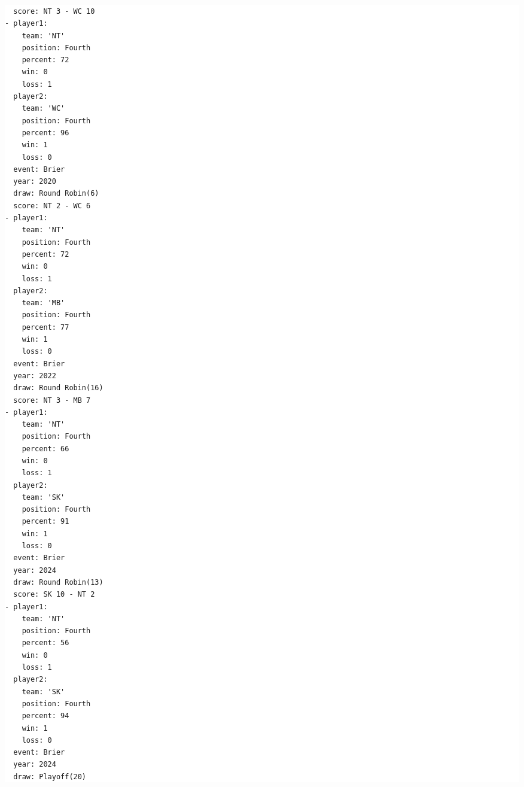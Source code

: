       score: NT 3 - WC 10
    - player1:
        team: 'NT'
        position: Fourth
        percent: 72
        win: 0
        loss: 1
      player2:
        team: 'WC'
        position: Fourth
        percent: 96
        win: 1
        loss: 0
      event: Brier
      year: 2020
      draw: Round Robin(6)
      score: NT 2 - WC 6
    - player1:
        team: 'NT'
        position: Fourth
        percent: 72
        win: 0
        loss: 1
      player2:
        team: 'MB'
        position: Fourth
        percent: 77
        win: 1
        loss: 0
      event: Brier
      year: 2022
      draw: Round Robin(16)
      score: NT 3 - MB 7
    - player1:
        team: 'NT'
        position: Fourth
        percent: 66
        win: 0
        loss: 1
      player2:
        team: 'SK'
        position: Fourth
        percent: 91
        win: 1
        loss: 0
      event: Brier
      year: 2024
      draw: Round Robin(13)
      score: SK 10 - NT 2
    - player1:
        team: 'NT'
        position: Fourth
        percent: 56
        win: 0
        loss: 1
      player2:
        team: 'SK'
        position: Fourth
        percent: 94
        win: 1
        loss: 0
      event: Brier
      year: 2024
      draw: Playoff(20)